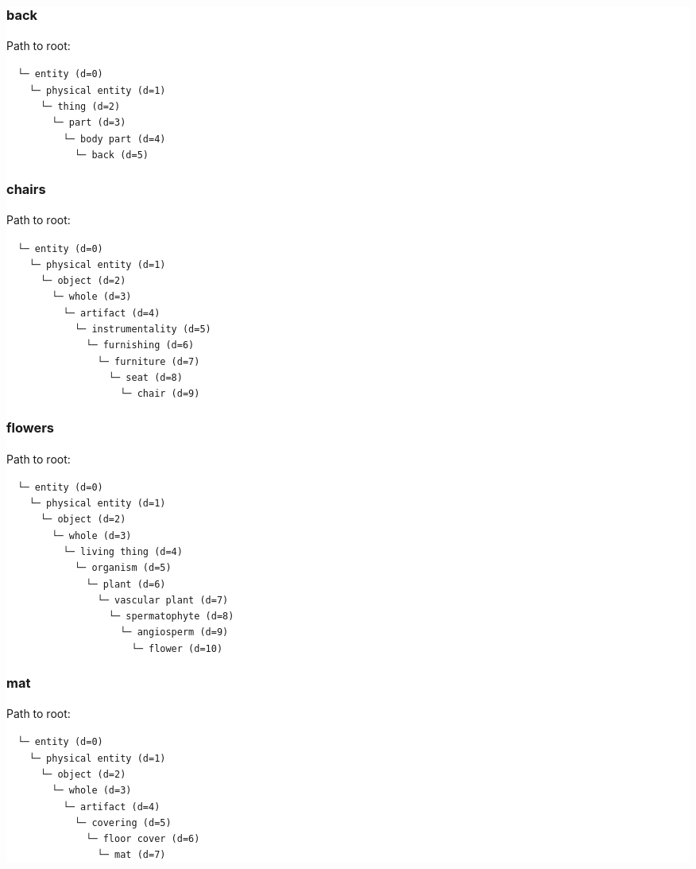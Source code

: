 ### back

Path to root:
```
  └─ entity (d=0)
    └─ physical entity (d=1)
      └─ thing (d=2)
        └─ part (d=3)
          └─ body part (d=4)
            └─ back (d=5)
```

### chairs

Path to root:
```
  └─ entity (d=0)
    └─ physical entity (d=1)
      └─ object (d=2)
        └─ whole (d=3)
          └─ artifact (d=4)
            └─ instrumentality (d=5)
              └─ furnishing (d=6)
                └─ furniture (d=7)
                  └─ seat (d=8)
                    └─ chair (d=9)
```

### flowers

Path to root:
```
  └─ entity (d=0)
    └─ physical entity (d=1)
      └─ object (d=2)
        └─ whole (d=3)
          └─ living thing (d=4)
            └─ organism (d=5)
              └─ plant (d=6)
                └─ vascular plant (d=7)
                  └─ spermatophyte (d=8)
                    └─ angiosperm (d=9)
                      └─ flower (d=10)
```

### mat

Path to root:
```
  └─ entity (d=0)
    └─ physical entity (d=1)
      └─ object (d=2)
        └─ whole (d=3)
          └─ artifact (d=4)
            └─ covering (d=5)
              └─ floor cover (d=6)
                └─ mat (d=7)
```
